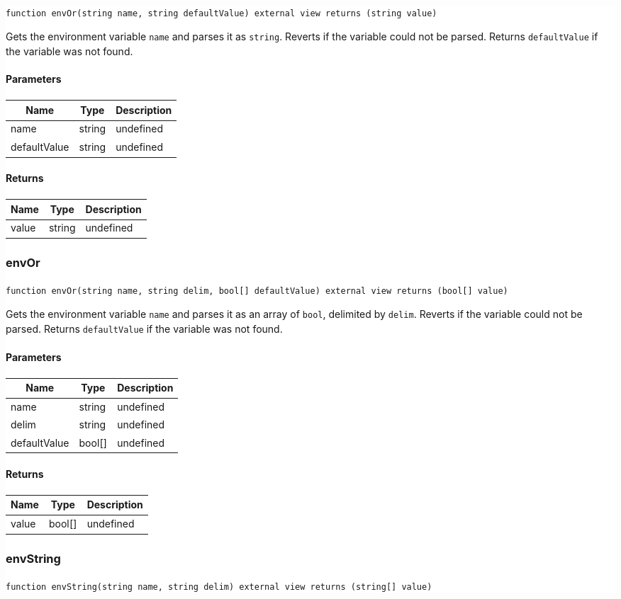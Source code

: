 ```solidity
function envOr(string name, string defaultValue) external view returns (string value)
```

Gets the environment variable `name` and parses it as `string`. Reverts if the variable could not be parsed. Returns `defaultValue` if the variable was not found.



#### Parameters

| Name | Type | Description |
|---|---|---|
| name | string | undefined |
| defaultValue | string | undefined |

#### Returns

| Name | Type | Description |
|---|---|---|
| value | string | undefined |

### envOr

```solidity
function envOr(string name, string delim, bool[] defaultValue) external view returns (bool[] value)
```

Gets the environment variable `name` and parses it as an array of `bool`, delimited by `delim`. Reverts if the variable could not be parsed. Returns `defaultValue` if the variable was not found.



#### Parameters

| Name | Type | Description |
|---|---|---|
| name | string | undefined |
| delim | string | undefined |
| defaultValue | bool[] | undefined |

#### Returns

| Name | Type | Description |
|---|---|---|
| value | bool[] | undefined |

### envString

```solidity
function envString(string name, string delim) external view returns (string[] value)
```
